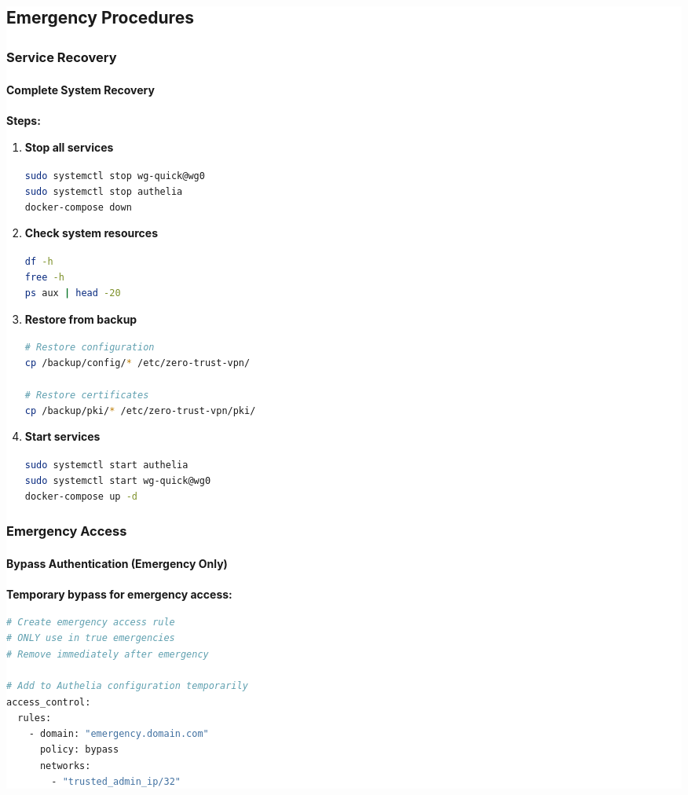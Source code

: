 ## Emergency Procedures

### Service Recovery

#### Complete System Recovery

**Steps:**
1. **Stop all services**
   ```bash
   sudo systemctl stop wg-quick@wg0
   sudo systemctl stop authelia
   docker-compose down
   ```

2. **Check system resources**
   ```bash
   df -h
   free -h
   ps aux | head -20
   ```

3. **Restore from backup**
   ```bash
   # Restore configuration
   cp /backup/config/* /etc/zero-trust-vpn/
   
   # Restore certificates
   cp /backup/pki/* /etc/zero-trust-vpn/pki/
   ```

4. **Start services**
   ```bash
   sudo systemctl start authelia
   sudo systemctl start wg-quick@wg0
   docker-compose up -d
   ```

### Emergency Access

#### Bypass Authentication (Emergency Only)

**Temporary bypass for emergency access:**
```bash
# Create emergency access rule
# ONLY use in true emergencies
# Remove immediately after emergency

# Add to Authelia configuration temporarily
access_control:
  rules:
    - domain: "emergency.domain.com"
      policy: bypass
      networks:
        - "trusted_admin_ip/32"
```
